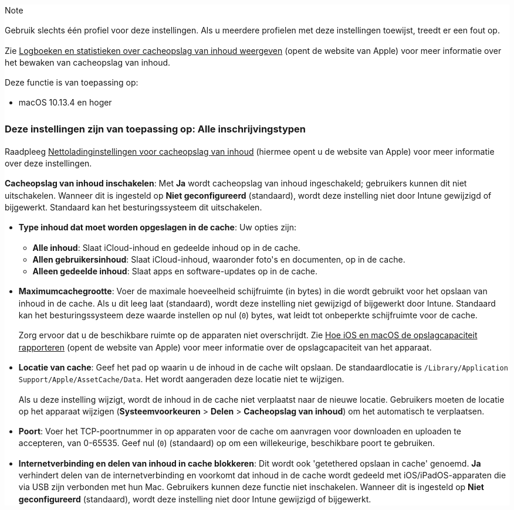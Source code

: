 > [!NOTE]
> Gebruik slechts één profiel voor deze instellingen. Als u meerdere profielen met deze instellingen toewijst, treedt er een fout op.
>
> Zie [Logboeken en statistieken over cacheopslag van inhoud weergeven](https://support.apple.com/guide/mac-help/view-content-caching-logs-statistics-mac-mchl0d8533cd/10.15/mac/10.15) (opent de website van Apple) voor meer informatie over het bewaken van cacheopslag van inhoud.

Deze functie is van toepassing op:

- macOS 10.13.4 en hoger

### <a name="settings-apply-to-all-enrollment-types"></a>Deze instellingen zijn van toepassing op: Alle inschrijvingstypen

Raadpleeg [Nettoladinginstellingen voor cacheopslag van inhoud](https://support.apple.com/guide/mdm/content-caching-mdm163612d39/1/web/1) (hiermee opent u de website van Apple) voor meer informatie over deze instellingen.

**Cacheopslag van inhoud inschakelen**: Met **Ja** wordt cacheopslag van inhoud ingeschakeld; gebruikers kunnen dit niet uitschakelen. Wanneer dit is ingesteld op **Niet geconfigureerd** (standaard), wordt deze instelling niet door Intune gewijzigd of bijgewerkt. Standaard kan het besturingssysteem dit uitschakelen.

- **Type inhoud dat moet worden opgeslagen in de cache**: Uw opties zijn:
  - **Alle inhoud**: Slaat iCloud-inhoud en gedeelde inhoud op in de cache.
  - **Allen gebruikersinhoud**: Slaat iCloud-inhoud, waaronder foto's en documenten, op in de cache.
  - **Alleen gedeelde inhoud**: Slaat apps en software-updates op in de cache.

- **Maximumcachegrootte**: Voer de maximale hoeveelheid schijfruimte (in bytes) in die wordt gebruikt voor het opslaan van inhoud in de cache. Als u dit leeg laat (standaard), wordt deze instelling niet gewijzigd of bijgewerkt door Intune. Standaard kan het besturingssysteem deze waarde instellen op nul (`0`) bytes, wat leidt tot onbeperkte schijfruimte voor de cache.

  Zorg ervoor dat u de beschikbare ruimte op de apparaten niet overschrijdt. Zie [Hoe iOS en macOS de opslagcapaciteit rapporteren](https://support.apple.com/HT201402) (opent de website van Apple) voor meer informatie over de opslagcapaciteit van het apparaat.

- **Locatie van cache**: Geef het pad op waarin u de inhoud in de cache wilt opslaan. De standaardlocatie is `/Library/Application Support/Apple/AssetCache/Data`. Het wordt aangeraden deze locatie niet te wijzigen.

  Als u deze instelling wijzigt, wordt de inhoud in de cache niet verplaatst naar de nieuwe locatie. Gebruikers moeten de locatie op het apparaat wijzigen (**Systeemvoorkeuren** > **Delen** > **Cacheopslag van inhoud**) om het automatisch te verplaatsen.

- **Poort**: Voer het TCP-poortnummer in op apparaten voor de cache om aanvragen voor downloaden en uploaden te accepteren, van 0-65535. Geef nul (`0`) (standaard) op om een willekeurige, beschikbare poort te gebruiken.
- **Internetverbinding en delen van inhoud in cache blokkeren**: Dit wordt ook 'getethered opslaan in cache' genoemd. **Ja** verhindert delen van de internetverbinding en voorkomt dat inhoud in de cache wordt gedeeld met iOS/iPadOS-apparaten die via USB zijn verbonden met hun Mac. Gebruikers kunnen deze functie niet inschakelen. Wanneer dit is ingesteld op **Niet geconfigureerd** (standaard), wordt deze instelling niet door Intune gewijzigd of bijgewerkt.

